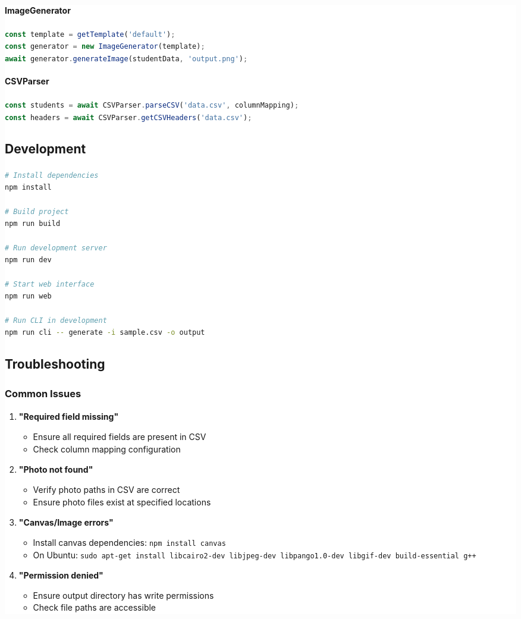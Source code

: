 #### ImageGenerator
```typescript
const template = getTemplate('default');
const generator = new ImageGenerator(template);
await generator.generateImage(studentData, 'output.png');
```

#### CSVParser
```typescript
const students = await CSVParser.parseCSV('data.csv', columnMapping);
const headers = await CSVParser.getCSVHeaders('data.csv');
```

## Development

```bash
# Install dependencies
npm install

# Build project
npm run build

# Run development server
npm run dev

# Start web interface
npm run web

# Run CLI in development
npm run cli -- generate -i sample.csv -o output
```

## Troubleshooting

### Common Issues

1. **"Required field missing"**
   - Ensure all required fields are present in CSV
   - Check column mapping configuration

2. **"Photo not found"**
   - Verify photo paths in CSV are correct
   - Ensure photo files exist at specified locations

3. **"Canvas/Image errors"**
   - Install canvas dependencies: `npm install canvas`
   - On Ubuntu: `sudo apt-get install libcairo2-dev libjpeg-dev libpango1.0-dev libgif-dev build-essential g++`

4. **"Permission denied"**
   - Ensure output directory has write permissions
   - Check file paths are accessible
